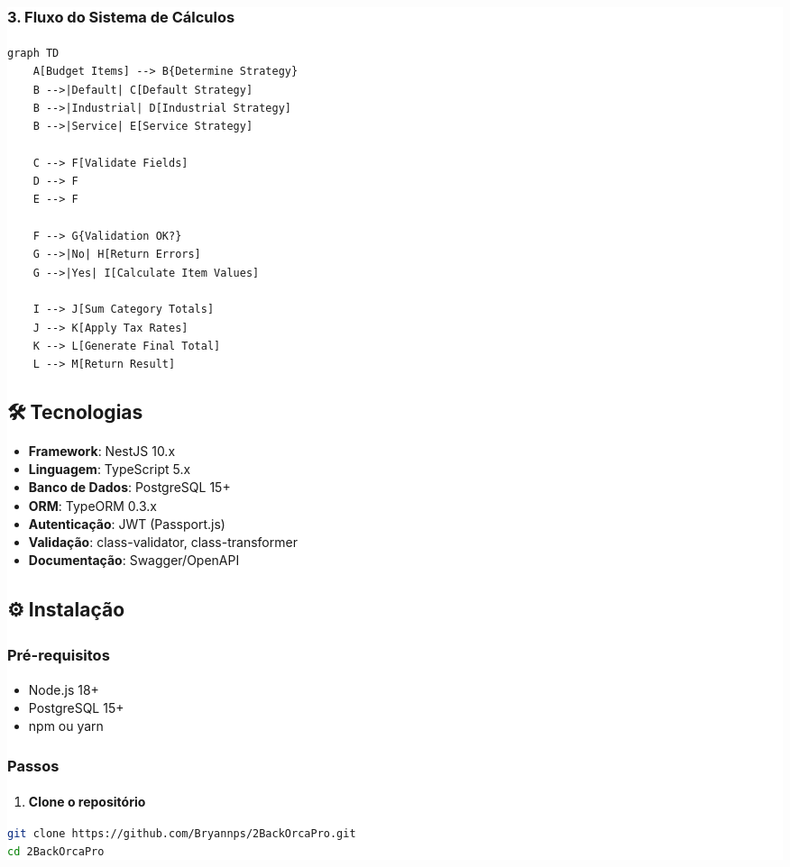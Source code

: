 ```mermaid
```

### 3. Fluxo do Sistema de Cálculos

```mermaid
graph TD
    A[Budget Items] --> B{Determine Strategy}
    B -->|Default| C[Default Strategy]
    B -->|Industrial| D[Industrial Strategy]
    B -->|Service| E[Service Strategy]
    
    C --> F[Validate Fields]
    D --> F
    E --> F
    
    F --> G{Validation OK?}
    G -->|No| H[Return Errors]
    G -->|Yes| I[Calculate Item Values]
    
    I --> J[Sum Category Totals]
    J --> K[Apply Tax Rates]
    K --> L[Generate Final Total]
    L --> M[Return Result]
```

## 🛠️ Tecnologias

- **Framework**: NestJS 10.x
- **Linguagem**: TypeScript 5.x
- **Banco de Dados**: PostgreSQL 15+
- **ORM**: TypeORM 0.3.x
- **Autenticação**: JWT (Passport.js)
- **Validação**: class-validator, class-transformer
- **Documentação**: Swagger/OpenAPI

## ⚙️ Instalação

### Pré-requisitos

- Node.js 18+ 
- PostgreSQL 15+
- npm ou yarn

### Passos

1. **Clone o repositório**
```bash
git clone https://github.com/Bryannps/2BackOrcaPro.git
cd 2BackOrcaPro
```

